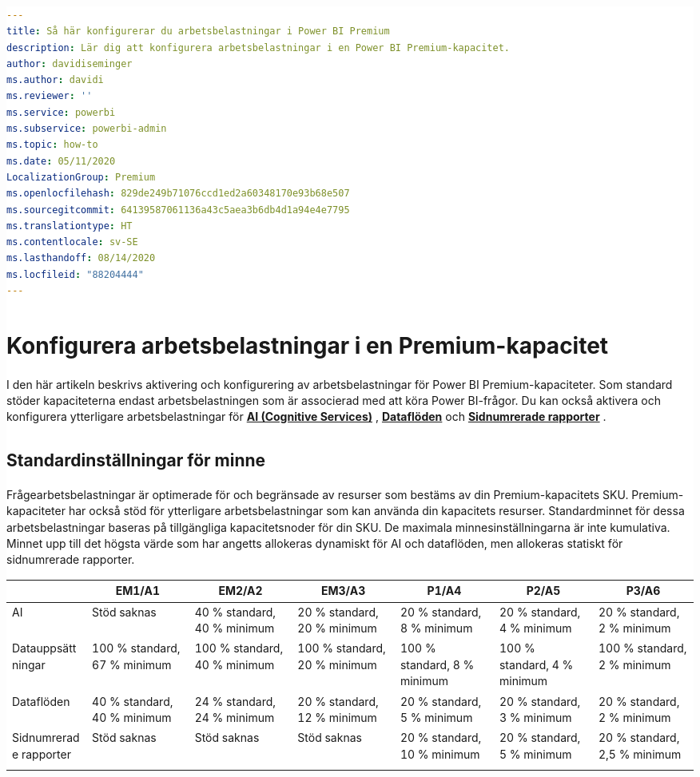```yaml
---
title: Så här konfigurerar du arbetsbelastningar i Power BI Premium
description: Lär dig att konfigurera arbetsbelastningar i en Power BI Premium-kapacitet.
author: davidiseminger
ms.author: davidi
ms.reviewer: ''
ms.service: powerbi
ms.subservice: powerbi-admin
ms.topic: how-to
ms.date: 05/11/2020
LocalizationGroup: Premium
ms.openlocfilehash: 829de249b71076ccd1ed2a60348170e93b68e507
ms.sourcegitcommit: 64139587061136a43c5aea3b6db4d1a94e4e7795
ms.translationtype: HT
ms.contentlocale: sv-SE
ms.lasthandoff: 08/14/2020
ms.locfileid: "88204444"
---
```

# <a name="configure-workloads-in-a-premium-capacity"></a>Konfigurera arbetsbelastningar i en Premium-kapacitet

I den här artikeln beskrivs aktivering och konfigurering av arbetsbelastningar för Power BI Premium-kapaciteter. Som standard stöder kapaciteterna endast arbetsbelastningen som är associerad med att köra Power BI-frågor. Du kan också aktivera och konfigurera ytterligare arbetsbelastningar för **[AI (Cognitive Services)](../transform-model/service-cognitive-services.md)** , **[Dataflöden](../transform-model/service-dataflows-overview.md#dataflow-capabilities-on-power-bi-premium)** och **[Sidnumrerade rapporter](../paginated-reports/paginated-reports-save-to-power-bi-service.md)** .

## <a name="default-memory-settings"></a>Standardinställningar för minne

Frågearbetsbelastningar är optimerade för och begränsade av resurser som bestäms av din Premium-kapacitets SKU. Premium-kapaciteter har också stöd för ytterligare arbetsbelastningar som kan använda din kapacitets resurser. Standardminnet för dessa arbetsbelastningar baseras på tillgängliga kapacitetsnoder för din SKU. De maximala minnesinställningarna är inte kumulativa. Minnet upp till det högsta värde som har angetts allokeras dynamiskt för AI och dataflöden, men allokeras statiskt för sidnumrerade rapporter.

|                   | EM1/A1                  | EM2/A2                  | EM3/A3                  | P1/A4                  | P2/A5                  | P3/A6                   |
|-------------------|---------------------------|---------------------------|---------------------------|--------------------------|--------------------------|---------------------------|
| AI                | Stöd saknas               | 40 % standard, 40 % minimum  | 20 % standard, 20 % minimum  | 20 % standard, 8 % minimum  | 20 % standard, 4 % minimum  | 20 % standard, 2 % minimum   |
| Datauppsättningar          | 100 % standard, 67 % minimum | 100 % standard, 40 % minimum | 100 % standard, 20 % minimum | 100 % standard, 8 % minimum | 100 % standard, 4 % minimum | 100 % standard, 2 % minimum  |
| Dataflöden         | 40 % standard, 40 % minimum  | 24 % standard, 24 % minimum  | 20 % standard, 12 % minimum  | 20 % standard, 5 % minimum  | 20 % standard, 3 % minimum  | 20 % standard, 2 % minimum   |
| Sidnumrerade rapporter | Stöd saknas               | Stöd saknas               | Stöd saknas               | 20 % standard, 10 % minimum | 20 % standard, 5 % minimum  | 20 % standard, 2,5 % minimum |
|                   |                           |                           |                           |                          |                          |                           |
